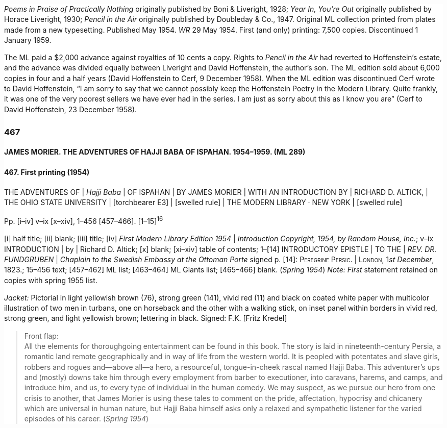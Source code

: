 *Poems in Praise of Practically Nothing* originally published by Boni &
Liveright, 1928; *Year In, You’re Out* originally published by Horace
Liveright, 1930; *Pencil in the Air* originally published by Doubleday &
Co., 1947. Original ML collection printed from plates made from a new
typesetting. Published May 1954. *WR* 29 May 1954. First (and only)
printing: 7,500 copies. Discontinued 1 January 1959.

The ML paid a $2,000 advance against royalties of 10 cents a copy.
Rights to *Pencil in the Air* had reverted to Hoffenstein’s estate, and
the advance was divided equally between Liveright and David Hoffenstein,
the author’s son. The ML edition sold about 6,000 copies in four and a
half years (David Hoffenstein to Cerf, 9 December 1958). When the ML
edition was discontinued Cerf wrote to David Hoffenstein, “I am sorry to
say that we cannot possibly keep the Hoffenstein Poetry in the Modern
Library. Quite frankly, it was one of the very poorest sellers we have
ever had in the series. I am just as sorry about this as I know you are”
(Cerf to David Hoffenstein, 23 December 1958).

### 467

**JAMES MORIER. THE ADVENTURES OF HAJJI BABA OF ISPAHAN. 1954–1959. (ML
289)**

#### 467. First printing (1954)

THE ADVENTURES OF | *Hajji Baba* | OF ISPAHAN | BY JAMES MORIER | WITH
AN INTRODUCTION BY | RICHARD D. ALTICK, | THE OHIO STATE UNIVERSITY |
\[torchbearer E3\] | \[swelled rule\] | THE MODERN LIBRARY · NEW YORK |
\[swelled rule\]

Pp. \[i–iv\] v–ix \[x–xiv\], 1–456 \[457–466\]. \[1–15\]<sup>16</sup>

\[i\] half title; \[ii\] blank; \[iii\] title; \[iv\] *First Modern
Library Edition 1954* | *Introduction Copyright, 1954, by Random House,
Inc.*; v–ix INTRODUCTION | by | Richard D. Altick; \[x\] blank;
\[xi–xiv\] table of contents; 1–\[14\] INTRODUCTORY EPISTLE | TO THE |
*REV. DR. FUNDGRUBEN* | *Chaplain to the Swedish Embassy at the Ottoman
Porte* signed p. \[14\]: <span class="smallcaps">Peregrine
Persic</span>. | <span class="smallcaps">London</span>, 1*st December*,
1823.; 15–456 text; \[457–462\] ML list; \[463–464\] ML Giants list;
\[465–466\] blank. (*Spring 1954*) *Note:* *First* statement retained on
copies with spring 1955 list.

*Jacket:* Pictorial in light yellowish brown (76), strong green (141),
vivid red (11) and black on coated white paper with multicolor
illustration of two men in turbans, one on horseback and the other with
a walking stick, on inset panel within borders in vivid red, strong
green, and light yellowish brown; lettering in black. Signed: F.K.
\[Fritz Kredel\]

> Front flap:<br>
> All the elements for thoroughgoing entertainment can be found in this
> book. The story is laid in nineteenth-century Persia, a romantic land
> remote geographically and in way of life from the western world. It is
> peopled with potentates and slave girls, robbers and rogues and—above
> all—a hero, a resourceful, tongue-in-cheek rascal named Hajji Baba.
> This adventurer’s ups and (mostly) downs take him through every
> employment from barber to executioner, into caravans, harems, and
> camps, and introduce him, and us, to every type of individual in the
> human comedy. We may suspect, as we pursue our hero from one crisis to
> another, that James Morier is using these tales to comment on the
> pride, affectation, hypocrisy and chicanery which are universal in
> human nature, but Hajji Baba himself asks only a relaxed and
> sympathetic listener for the varied episodes of his career. (*Spring
> 1954*)
